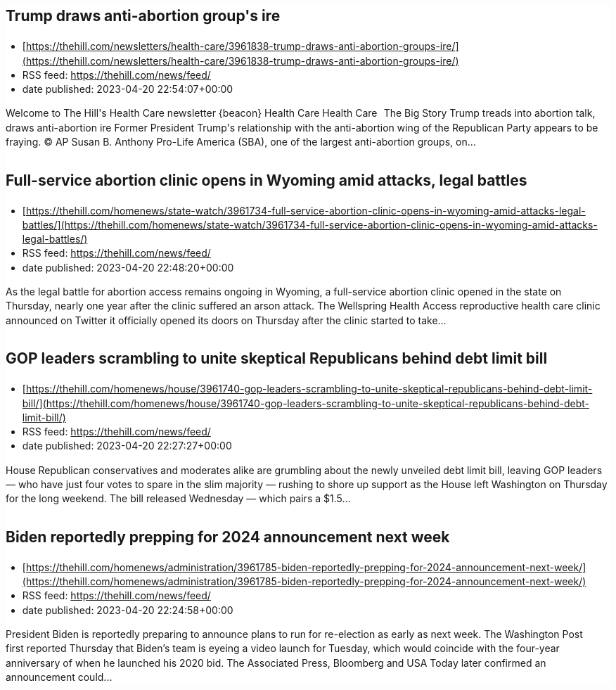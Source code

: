## Trump draws anti-abortion group's ire
 - [https://thehill.com/newsletters/health-care/3961838-trump-draws-anti-abortion-groups-ire/](https://thehill.com/newsletters/health-care/3961838-trump-draws-anti-abortion-groups-ire/)
 - RSS feed: https://thehill.com/news/feed/
 - date published: 2023-04-20 22:54:07+00:00

Welcome to The Hill's Health Care newsletter {beacon} Health Care Health Care   The Big Story  Trump treads into abortion talk, draws anti-abortion ire Former President Trump's relationship with the anti-abortion wing of the Republican Party appears to be fraying.  © AP Susan B. Anthony Pro-Life America (SBA), one of the largest anti-abortion groups, on...

## Full-service abortion clinic opens in Wyoming amid attacks, legal battles
 - [https://thehill.com/homenews/state-watch/3961734-full-service-abortion-clinic-opens-in-wyoming-amid-attacks-legal-battles/](https://thehill.com/homenews/state-watch/3961734-full-service-abortion-clinic-opens-in-wyoming-amid-attacks-legal-battles/)
 - RSS feed: https://thehill.com/news/feed/
 - date published: 2023-04-20 22:48:20+00:00

As the legal battle for abortion access remains ongoing in Wyoming, a full-service abortion clinic opened in the state on Thursday, nearly one year after the clinic suffered an arson attack. The Wellspring Health Access reproductive health care clinic announced on Twitter it officially opened its doors on Thursday after the clinic started to take...

## GOP leaders scrambling to unite skeptical Republicans behind debt limit bill
 - [https://thehill.com/homenews/house/3961740-gop-leaders-scrambling-to-unite-skeptical-republicans-behind-debt-limit-bill/](https://thehill.com/homenews/house/3961740-gop-leaders-scrambling-to-unite-skeptical-republicans-behind-debt-limit-bill/)
 - RSS feed: https://thehill.com/news/feed/
 - date published: 2023-04-20 22:27:27+00:00

House Republican conservatives and moderates alike are grumbling about the newly unveiled debt limit bill, leaving GOP leaders — who have just four votes to spare in the slim majority — rushing to shore up support as the House left Washington on Thursday for the long weekend. The bill released Wednesday — which pairs a $1.5...

## Biden reportedly prepping for 2024 announcement next week
 - [https://thehill.com/homenews/administration/3961785-biden-reportedly-prepping-for-2024-announcement-next-week/](https://thehill.com/homenews/administration/3961785-biden-reportedly-prepping-for-2024-announcement-next-week/)
 - RSS feed: https://thehill.com/news/feed/
 - date published: 2023-04-20 22:24:58+00:00

President Biden is reportedly preparing to announce plans to run for re-election as early as next week. The Washington Post first reported Thursday that Biden’s team is eyeing a video launch for Tuesday, which would coincide with the four-year anniversary of when he launched his 2020 bid. The Associated Press, Bloomberg and USA Today later confirmed an announcement could...
